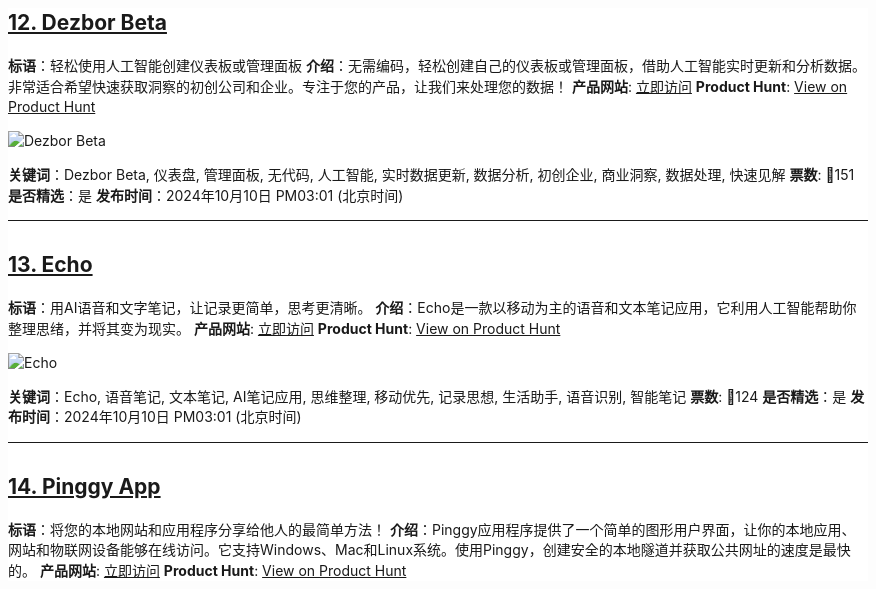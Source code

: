 ## [12. Dezbor Beta](https://www.producthunt.com/posts/dezbor-beta?utm_campaign=producthunt-api&utm_medium=api-v2&utm_source=Application%3A+daily+ph+%28ID%3A+133301%29)
**标语**：轻松使用人工智能创建仪表板或管理面板
**介绍**：无需编码，轻松创建自己的仪表板或管理面板，借助人工智能实时更新和分析数据。非常适合希望快速获取洞察的初创公司和企业。专注于您的产品，让我们来处理您的数据！
**产品网站**: [立即访问](https://www.producthunt.com/r/X2XVLNUTDAHTTP?utm_campaign=producthunt-api&utm_medium=api-v2&utm_source=Application%3A+daily+ph+%28ID%3A+133301%29)
**Product Hunt**: [View on Product Hunt](https://www.producthunt.com/posts/dezbor-beta?utm_campaign=producthunt-api&utm_medium=api-v2&utm_source=Application%3A+daily+ph+%28ID%3A+133301%29)

![Dezbor Beta](https://ph-files.imgix.net/fedc4cae-f9eb-4efe-abf7-1e4f129b3f16.png?auto=format&fit=crop&frame=1&h=512&w=1024)

**关键词**：Dezbor Beta, 仪表盘, 管理面板, 无代码, 人工智能, 实时数据更新, 数据分析, 初创企业, 商业洞察, 数据处理, 快速见解
**票数**: 🔺151
**是否精选**：是
**发布时间**：2024年10月10日 PM03:01 (北京时间)

---

## [13. Echo](https://www.producthunt.com/posts/echo-76b8e6a3-3f29-4842-9927-6d0f0b08f0fa?utm_campaign=producthunt-api&utm_medium=api-v2&utm_source=Application%3A+daily+ph+%28ID%3A+133301%29)
**标语**：用AI语音和文字笔记，让记录更简单，思考更清晰。
**介绍**：Echo是一款以移动为主的语音和文本笔记应用，它利用人工智能帮助你整理思绪，并将其变为现实。
**产品网站**: [立即访问](https://www.producthunt.com/r/WWBGNDGQLTCOFD?utm_campaign=producthunt-api&utm_medium=api-v2&utm_source=Application%3A+daily+ph+%28ID%3A+133301%29)
**Product Hunt**: [View on Product Hunt](https://www.producthunt.com/posts/echo-76b8e6a3-3f29-4842-9927-6d0f0b08f0fa?utm_campaign=producthunt-api&utm_medium=api-v2&utm_source=Application%3A+daily+ph+%28ID%3A+133301%29)

![Echo](https://ph-files.imgix.net/cb4043f9-e90c-47a0-ae0e-5ffa5358365a.png?auto=format&fit=crop&frame=1&h=512&w=1024)

**关键词**：Echo, 语音笔记, 文本笔记, AI笔记应用, 思维整理, 移动优先, 记录思想, 生活助手, 语音识别, 智能笔记
**票数**: 🔺124
**是否精选**：是
**发布时间**：2024年10月10日 PM03:01 (北京时间)

---

## [14. Pinggy App](https://www.producthunt.com/posts/pinggy-app?utm_campaign=producthunt-api&utm_medium=api-v2&utm_source=Application%3A+daily+ph+%28ID%3A+133301%29)
**标语**：将您的本地网站和应用程序分享给他人的最简单方法！
**介绍**：Pinggy应用程序提供了一个简单的图形用户界面，让你的本地应用、网站和物联网设备能够在线访问。它支持Windows、Mac和Linux系统。使用Pinggy，创建安全的本地隧道并获取公共网址的速度是最快的。
**产品网站**: [立即访问](https://www.producthunt.com/r/W7L5RFAYETT2IM?utm_campaign=producthunt-api&utm_medium=api-v2&utm_source=Application%3A+daily+ph+%28ID%3A+133301%29)
**Product Hunt**: [View on Product Hunt](https://www.producthunt.com/posts/pinggy-app?utm_campaign=producthunt-api&utm_medium=api-v2&utm_source=Application%3A+daily+ph+%28ID%3A+133301%29)
